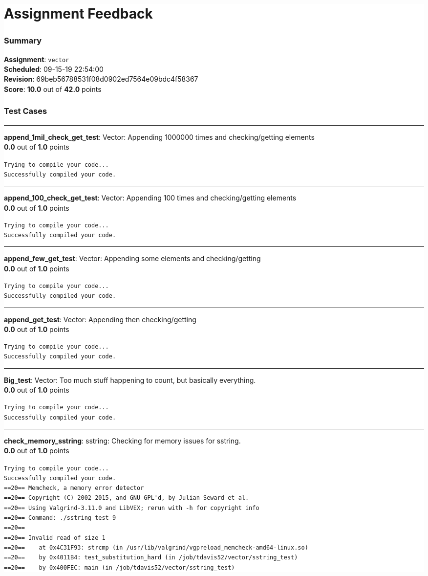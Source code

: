 # Assignment Feedback

### Summary

**Assignment**: `vector`  
**Scheduled**: 09-15-19 22:54:00  
**Revision**: 69beb56788531f08d0902ed7564e09bdc4f58367  
**Score**: **10.0** out of **42.0** points

### Test Cases
---

**append_1mil_check_get_test**: Vector: Appending 1000000 times and checking/getting elements  
**0.0** out of **1.0** points
```
Trying to compile your code...
Successfully compiled your code.
```
---

**append_100_check_get_test**: Vector: Appending 100 times and checking/getting elements  
**0.0** out of **1.0** points
```
Trying to compile your code...
Successfully compiled your code.
```
---

**append_few_get_test**: Vector: Appending some elements and checking/getting  
**0.0** out of **1.0** points
```
Trying to compile your code...
Successfully compiled your code.
```
---

**append_get_test**: Vector: Appending then checking/getting  
**0.0** out of **1.0** points
```
Trying to compile your code...
Successfully compiled your code.
```
---

**Big_test**: Vector: Too much stuff happening to count, but basically everything.  
**0.0** out of **1.0** points
```
Trying to compile your code...
Successfully compiled your code.
```
---

**check_memory_sstring**: sstring: Checking for memory issues for sstring.  
**0.0** out of **1.0** points
```
Trying to compile your code...
Successfully compiled your code.
==20== Memcheck, a memory error detector
==20== Copyright (C) 2002-2015, and GNU GPL'd, by Julian Seward et al.
==20== Using Valgrind-3.11.0 and LibVEX; rerun with -h for copyright info
==20== Command: ./sstring_test 9
==20== 
==20== Invalid read of size 1
==20==    at 0x4C31F93: strcmp (in /usr/lib/valgrind/vgpreload_memcheck-amd64-linux.so)
==20==    by 0x4011B4: test_substitution_hard (in /job/tdavis52/vector/sstring_test)
==20==    by 0x400FEC: main (in /job/tdavis52/vector/sstring_test)
```